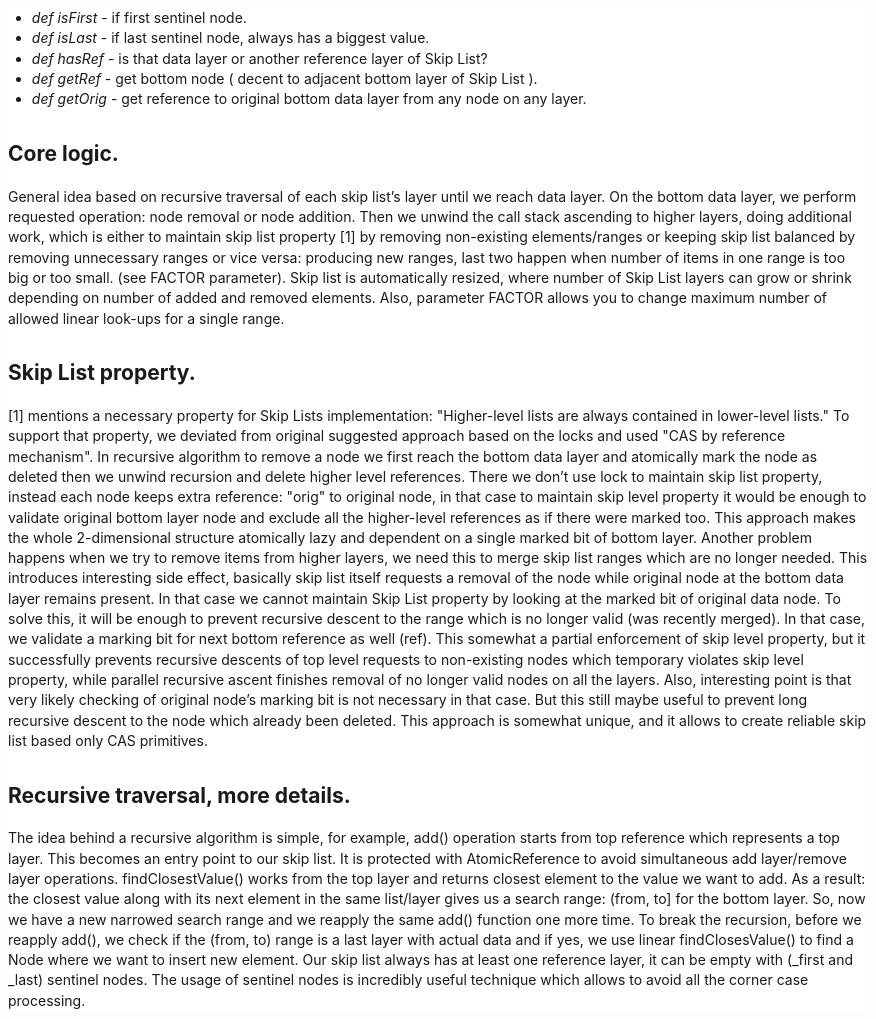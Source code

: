 - *def isFirst* - if first sentinel node.
- *def isLast*  - if last sentinel node, always has a biggest value.
- *def hasRef*  - is that data layer or another reference layer of Skip List?
- *def getRef*  - get bottom node ( decent to adjacent bottom layer of Skip List ).
- *def getOrig* - get reference to original bottom data layer from any node on any layer.

## Core logic.
General idea based on recursive traversal of each skip list’s layer until we reach data layer. 
On the bottom data layer, we perform requested operation: node removal or node addition. Then we unwind the call stack ascending to higher layers, doing additional work, which is either to maintain skip list property [1] by removing non-existing elements/ranges or keeping skip list balanced by removing unnecessary ranges or vice versa: producing new ranges, last two happen when number of items in one range is too big or too small. (see FACTOR parameter).
Skip list is automatically resized, where number of Skip List layers can grow or shrink depending on number of added and removed elements. Also, parameter FACTOR allows you to change maximum number of allowed linear look-ups for a single range.

## Skip List property.
 [1] mentions a necessary property for Skip Lists implementation: "Higher-level lists are always contained in lower-level lists."
To support that property, we deviated from original suggested approach based on the locks and used "CAS by reference mechanism". In recursive algorithm to remove a node we first reach the bottom data layer and atomically mark the node as deleted then we unwind recursion and delete higher level references. There we don’t use lock to maintain skip list property, instead each node keeps extra reference: "orig" to original node, in that case to maintain skip level property it would be enough to validate original bottom layer node and exclude all the higher-level references as if there were marked too. This approach makes the whole 2-dimensional structure atomically lazy and dependent on a single marked bit of bottom layer. 
Another problem happens when we try to remove items from higher layers, we need this to merge skip list ranges which are no longer needed. This introduces interesting side effect, basically skip list itself requests a removal of the node while original node at the bottom data layer remains present. In that case we cannot maintain Skip List property by looking at the marked bit of original data node. 
To solve this, it will be enough to prevent recursive descent to the range which is no longer valid (was recently merged). In that case, we validate a marking bit for next bottom reference as well (ref).  This somewhat a partial enforcement of skip level property, but it successfully prevents recursive descents of top level requests to non-existing nodes which temporary violates skip level property, while parallel recursive ascent finishes removal of no longer valid nodes on all the layers. 
Also, interesting point is that very likely checking of original node’s marking bit is not necessary in that case. But this still maybe useful to prevent long recursive descent to the node which already been deleted.  This approach is somewhat unique, and it allows to create reliable skip list based only CAS primitives.

## Recursive traversal, more details.
The idea behind a recursive algorithm is simple, for example, add() operation starts from top reference which represents a top layer. This becomes an entry point to our skip list. It is protected with AtomicReference to avoid simultaneous add layer/remove layer operations.   findClosestValue() works from the top layer and returns closest element to the value we want to add. 
As a result: the closest value along with its next element in the same list/layer gives us a search range: (from, to] for the bottom layer.  So, now we have a new narrowed search range and we reapply the same add() function one more time. To break the recursion, before we reapply add(), we check if the (from, to) range is a last layer with actual data and if yes, we use linear findClosesValue() to find a Node where we want to insert new element. 
Our skip list always has at least one reference layer, it can be empty with (_first and _last) sentinel nodes.
The usage of sentinel nodes is incredibly useful technique which allows to avoid all the corner case processing. 
